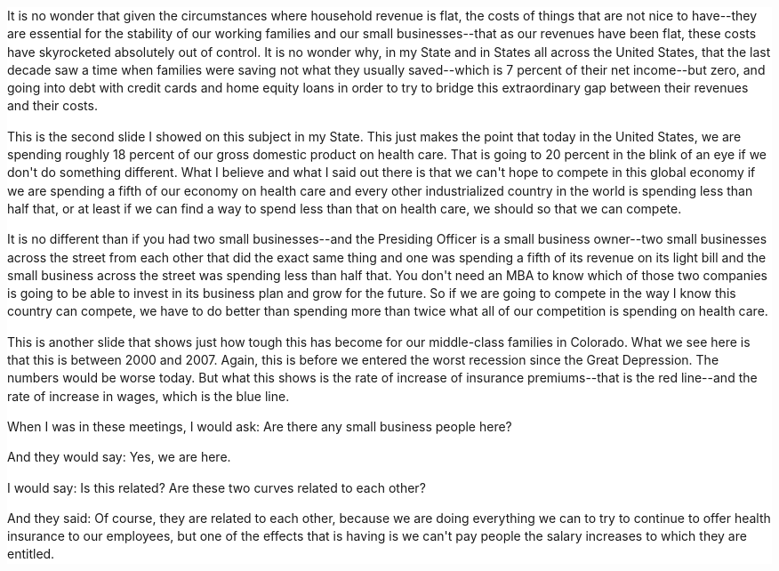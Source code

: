 It is no wonder that given the circumstances where household revenue 
is flat, the costs of things that are not nice to have--they are 
essential for the stability of our working families and our small 
businesses--that as our revenues have been flat, these costs have 
skyrocketed absolutely out of control. It is no wonder why, in my State 
and in States all across the United States, that the last decade saw a 
time when families were saving not what they usually saved--which is 7 
percent of their net income--but zero, and going into debt with credit 
cards and home equity loans in order to try to bridge this 
extraordinary gap between their revenues and their costs.


This is the second slide I showed on this subject in my State. This 
just makes the point that today in the United States, we are spending 
roughly 18 percent of our gross domestic product on health care. That 
is going to 20 percent in the blink of an eye if we don't do something 
different. What I believe and what I said out there is that we can't 
hope to compete in this global economy if we are spending a fifth of 
our economy on health care and every other industrialized country in 
the world is spending less than half that, or at least if we can find a 
way to spend less than that on health care, we should so that we can 
compete.

It is no different than if you had two small businesses--and the 
Presiding Officer is a small business owner--two small businesses 
across the street from each other that did the exact same thing and one 
was spending a fifth of its revenue on its light bill and the small 
business across the street was spending less than half that. You don't 
need an MBA to know which of those two companies is going to be able to 
invest in its business plan and grow for the future. So if we are going 
to compete in the way I know this country can compete, we have to do 
better than spending more than twice what all of our competition is 
spending on health care.

This is another slide that shows just how tough this has become for 
our middle-class families in Colorado. What we see here is that this is 
between 2000 and 2007. Again, this is before we entered the worst 
recession since the Great Depression. The numbers would be worse today. 
But what this shows is the rate of increase of insurance premiums--that 
is the red line--and the rate of increase in wages, which is the blue 
line.

When I was in these meetings, I would ask: Are there any small 
business people here?

And they would say: Yes, we are here.

I would say: Is this related? Are these two curves related to each 
other?

And they said: Of course, they are related to each other, because we 
are doing everything we can to try to continue to offer health 
insurance to our employees, but one of the effects that is having is we 
can't pay people the salary increases to which they are entitled.
